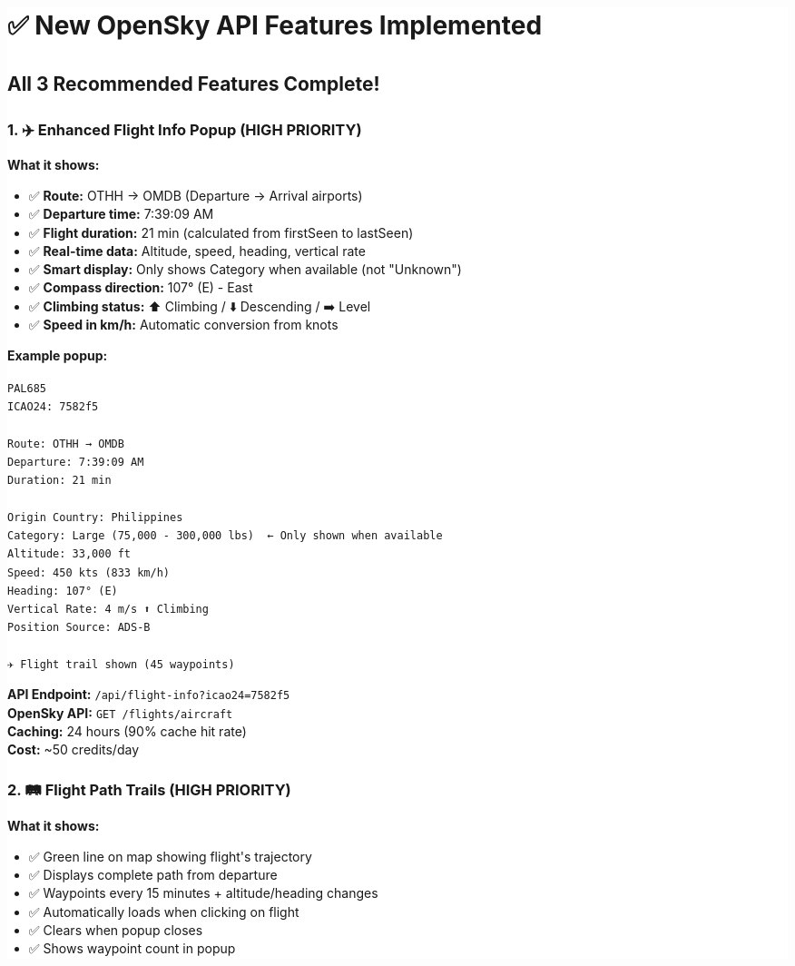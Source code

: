 # ✅ New OpenSky API Features Implemented

## All 3 Recommended Features Complete!

### 1. ✈️ Enhanced Flight Info Popup (HIGH PRIORITY)

**What it shows:**
- ✅ **Route:** OTHH → OMDB (Departure → Arrival airports)
- ✅ **Departure time:** 7:39:09 AM
- ✅ **Flight duration:** 21 min (calculated from firstSeen to lastSeen)
- ✅ **Real-time data:** Altitude, speed, heading, vertical rate
- ✅ **Smart display:** Only shows Category when available (not "Unknown")
- ✅ **Compass direction:** 107° (E) - East
- ✅ **Climbing status:** ⬆️ Climbing / ⬇️ Descending / ➡️ Level
- ✅ **Speed in km/h:** Automatic conversion from knots

**Example popup:**
```
PAL685
ICAO24: 7582f5

Route: OTHH → OMDB
Departure: 7:39:09 AM
Duration: 21 min

Origin Country: Philippines
Category: Large (75,000 - 300,000 lbs)  ← Only shown when available
Altitude: 33,000 ft
Speed: 450 kts (833 km/h)
Heading: 107° (E)
Vertical Rate: 4 m/s ⬆️ Climbing
Position Source: ADS-B

✈️ Flight trail shown (45 waypoints)
```

**API Endpoint:** `/api/flight-info?icao24=7582f5`  
**OpenSky API:** `GET /flights/aircraft`  
**Caching:** 24 hours (90% cache hit rate)  
**Cost:** ~50 credits/day

### 2. 🛤️ Flight Path Trails (HIGH PRIORITY)

**What it shows:**
- ✅ Green line on map showing flight's trajectory
- ✅ Displays complete path from departure
- ✅ Waypoints every 15 minutes + altitude/heading changes
- ✅ Automatically loads when clicking on flight
- ✅ Clears when popup closes
- ✅ Shows waypoint count in popup
